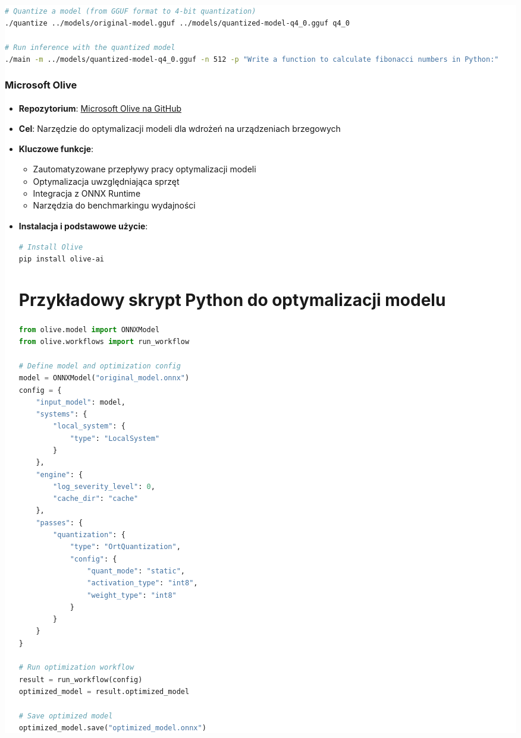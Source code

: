   ```bash
  # Quantize a model (from GGUF format to 4-bit quantization)
  ./quantize ../models/original-model.gguf ../models/quantized-model-q4_0.gguf q4_0
  
  # Run inference with the quantized model
  ./main -m ../models/quantized-model-q4_0.gguf -n 512 -p "Write a function to calculate fibonacci numbers in Python:"
  ```

### Microsoft Olive
- **Repozytorium**: [Microsoft Olive na GitHub](https://github.com/microsoft/olive)
- **Cel**: Narzędzie do optymalizacji modeli dla wdrożeń na urządzeniach brzegowych
- **Kluczowe funkcje**:
  - Zautomatyzowane przepływy pracy optymalizacji modeli
  - Optymalizacja uwzględniająca sprzęt
  - Integracja z ONNX Runtime
  - Narzędzia do benchmarkingu wydajności
- **Instalacja i podstawowe użycie**:
  ```bash
  # Install Olive
  pip install olive-ai
  ```
  
  # Przykładowy skrypt Python do optymalizacji modelu
  ```python
  from olive.model import ONNXModel
  from olive.workflows import run_workflow
  
  # Define model and optimization config
  model = ONNXModel("original_model.onnx")
  config = {
      "input_model": model,
      "systems": {
          "local_system": {
              "type": "LocalSystem"
          }
      },
      "engine": {
          "log_severity_level": 0,
          "cache_dir": "cache"
      },
      "passes": {
          "quantization": {
              "type": "OrtQuantization",
              "config": {
                  "quant_mode": "static",
                  "activation_type": "int8",
                  "weight_type": "int8"
              }
          }
      }
  }
  
  # Run optimization workflow
  result = run_workflow(config)
  optimized_model = result.optimized_model
  
  # Save optimized model
  optimized_model.save("optimized_model.onnx")
  ```
